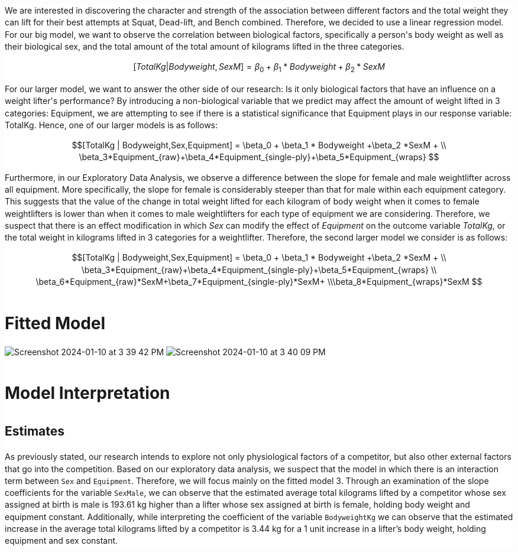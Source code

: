   We are interested in discovering the character and strength of the association between different factors and the total weight they can lift for their best attempts at Squat, Dead-lift, and Bench combined. Therefore, we decided to use a linear regression model. For our big model, we want to observe the correlation between biological factors, specifically a person's body weight as well as their biological sex, and the total amount of the total amount of kilograms lifted in the three categories. 
  

$$[TotalKg | Bodyweight,SexM] =  \beta_0 + \beta_1 * Bodyweight +\beta_2 *SexM$$

 For our larger model, we want to answer the other side of our research: Is it only biological factors that have an influence on a weight lifter's performance? By introducing a non-biological variable that we predict may affect the amount of weight lifted in 3 categories: Equipment, we are attempting to see if there is a statistical significance that Equipment plays in our response variable: TotalKg. Hence, one of our larger models is as follows:  

$$[TotalKg | Bodyweight,Sex,Equipment] =  \beta_0 + \beta_1 * Bodyweight +\beta_2 *SexM + \\ \beta_3*Equipment_{raw}+\beta_4*Equipment_{single-ply}+\beta_5*Equipment_{wraps} $$

 Furthermore, in our Exploratory Data Analysis, we observe a difference between the slope for female and male weightlifter across all equipment. More specifically, the slope for female is considerably steeper than that for male within each equipment category. This suggests that the value of the change in total weight lifted for each kilogram of body weight when it comes to female weightlifters is lower than when it comes to male weightlifters for each type of equipment we are considering. Therefore, we suspect that there is an effect modification in which $Sex$ can modify the effect of $Equipment$ on the outcome variable $TotalKg$, or the total weight in kilograms lifted in 3 categories for a weightlifter. Therefore, the second larger model we consider is as follows:  

$$[TotalKg | Bodyweight,Sex,Equipment] =  \beta_0 + \beta_1 * Bodyweight +\beta_2 *SexM + \\ \beta_3*Equipment_{raw}+\beta_4*Equipment_{single-ply}+\beta_5*Equipment_{wraps} 
\\ \beta_6*Equipment_{raw}*SexM+\beta_7*Equipment_{single-ply}*SexM+
\\\beta_8*Equipment_{wraps}*SexM $$

# Fitted Model 
<img width="904" alt="Screenshot 2024-01-10 at 3 39 42 PM" src="https://github.com/gnguyen87/weightlift_success/assets/134335069/16b3d7fb-fbb1-496d-8f10-5ce4c29c6659">

<img width="895" alt="Screenshot 2024-01-10 at 3 40 09 PM" src="https://github.com/gnguyen87/weightlift_success/assets/134335069/b9cf390f-1cd4-47ef-bf8b-80496416098a">

# Model Interpretation

## Estimates 

  As previously stated, our research intends to explore not only physiological factors of a competitor, but also other external factors that go into the competition. Based on our exploratory data analysis, we suspect that the model in which there is an interaction term between `Sex` and `Equipment`. Therefore, we will focus mainly on the fitted model 3. Through an examination of the slope coefficients for the variable `SexMale`, we can observe that the estimated average total kilograms lifted by a competitor whose sex assigned at birth is male is 193.61 kg higher than a lifter whose sex assigned at birth is female, holding body weight and equipment constant. Additionally, while interpreting the coefficient of the variable `BodyweightKg` we can observe that the estimated increase in the average total kilograms lifted by a competitor is 3.44 kg for a 1 unit increase in a lifter’s body weight, holding equipment and sex constant. 
  